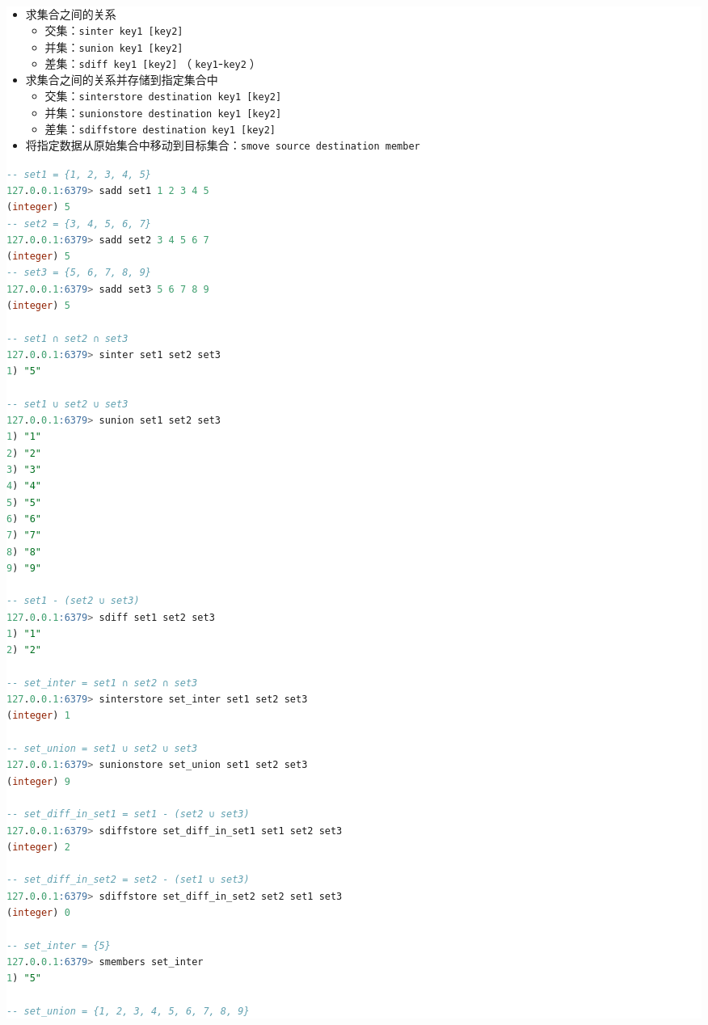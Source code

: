 - 求集合之间的关系
  - 交集：`sinter key1 [key2]`
  - 并集：`sunion key1 [key2]`
  - 差集：`sdiff key1 [key2]` （ `key1`-`key2` ）
- 求集合之间的关系并存储到指定集合中
  - 交集：`sinterstore destination key1 [key2]`
  - 并集：`sunionstore destination key1 [key2]`
  - 差集：`sdiffstore destination key1 [key2]`
- 将指定数据从原始集合中移动到目标集合：`smove source destination member`

<p></p>

```sql
-- set1 = {1, 2, 3, 4, 5}
127.0.0.1:6379> sadd set1 1 2 3 4 5
(integer) 5
-- set2 = {3, 4, 5, 6, 7}
127.0.0.1:6379> sadd set2 3 4 5 6 7
(integer) 5
-- set3 = {5, 6, 7, 8, 9}
127.0.0.1:6379> sadd set3 5 6 7 8 9
(integer) 5

-- set1 ∩ set2 ∩ set3
127.0.0.1:6379> sinter set1 set2 set3
1) "5"

-- set1 ∪ set2 ∪ set3
127.0.0.1:6379> sunion set1 set2 set3
1) "1"
2) "2"
3) "3"
4) "4"
5) "5"
6) "6"
7) "7"
8) "8"
9) "9"

-- set1 - (set2 ∪ set3)
127.0.0.1:6379> sdiff set1 set2 set3
1) "1"
2) "2"

-- set_inter = set1 ∩ set2 ∩ set3
127.0.0.1:6379> sinterstore set_inter set1 set2 set3
(integer) 1

-- set_union = set1 ∪ set2 ∪ set3
127.0.0.1:6379> sunionstore set_union set1 set2 set3
(integer) 9

-- set_diff_in_set1 = set1 - (set2 ∪ set3)
127.0.0.1:6379> sdiffstore set_diff_in_set1 set1 set2 set3
(integer) 2

-- set_diff_in_set2 = set2 - (set1 ∪ set3)
127.0.0.1:6379> sdiffstore set_diff_in_set2 set2 set1 set3
(integer) 0

-- set_inter = {5}
127.0.0.1:6379> smembers set_inter
1) "5"

-- set_union = {1, 2, 3, 4, 5, 6, 7, 8, 9}
```